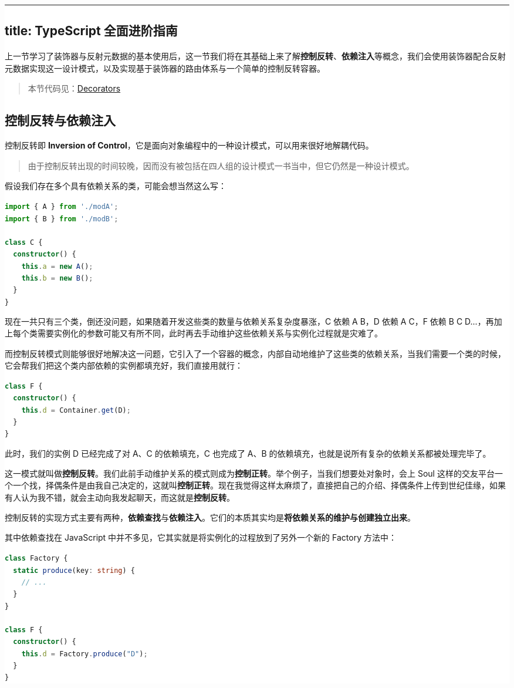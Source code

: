 
---
title: TypeScript 全面进阶指南
---

上一节学习了装饰器与反射元数据的基本使用后，这一节我们将在其基础上来了解**控制反转**、**依赖注入**等概念，我们会使用装饰器配合反射元数据实现这一设计模式，以及实现基于装饰器的路由体系与一个简单的控制反转容器。

> 本节代码见：[Decorators](https://github.com/linbudu599/TypeScript-Tiny-Book/tree/main/packages/21-decorators)

## 控制反转与依赖注入

控制反转即 **Inversion of Control**，它是面向对象编程中的一种设计模式，可以用来很好地解耦代码。

> 由于控制反转出现的时间较晚，因而没有被包括在四人组的设计模式一书当中，但它仍然是一种设计模式。

假设我们存在多个具有依赖关系的类，可能会想当然这么写：

```typescript
import { A } from './modA';
import { B } from './modB';

class C {
  constructor() {
    this.a = new A();
    this.b = new B();
  }
}
```

现在一共只有三个类，倒还没问题，如果随着开发这些类的数量与依赖关系复杂度暴涨，C 依赖 A B，D 依赖 A C，F 依赖 B C D...，再加上每个类需要实例化的参数可能又有所不同，此时再去手动维护这些依赖关系与实例化过程就是灾难了。

而控制反转模式则能够很好地解决这一问题，它引入了一个容器的概念，内部自动地维护了这些类的依赖关系，当我们需要一个类的时候，它会帮我们把这个类内部依赖的实例都填充好，我们直接用就行：

```typescript
class F {
  constructor() {
    this.d = Container.get(D);
  }
}
```

此时，我们的实例 D 已经完成了对 A、C 的依赖填充，C 也完成了 A、B 的依赖填充，也就是说所有复杂的依赖关系都被处理完毕了。

这一模式就叫做**控制反转**。我们此前手动维护关系的模式则成为**控制正转**。举个例子，当我们想要处对象时，会上 Soul 这样的交友平台一个一个找，择偶条件是由我自己决定的，这就叫**控制正转**。现在我觉得这样太麻烦了，直接把自己的介绍、择偶条件上传到世纪佳缘，如果有人认为我不错，就会主动向我发起聊天，而这就是**控制反转**。

控制反转的实现方式主要有两种，**依赖查找**与**依赖注入**。它们的本质其实均是**将依赖关系的维护与创建独立出来**。

其中依赖查找在 JavaScript 中并不多见，它其实就是将实例化的过程放到了另外一个新的 Factory 方法中：

```typescript
class Factory {
  static produce(key: string) {
    // ...
  }
}

class F {
  constructor() {
    this.d = Factory.produce("D");
  }
}
```
